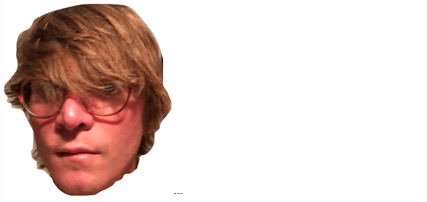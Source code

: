<img src="assets/jd_darion/darion_4.png" style="height: 40%; width: 40%; border: 0; box-shadow: none !important; background: none !important;"/>
---
